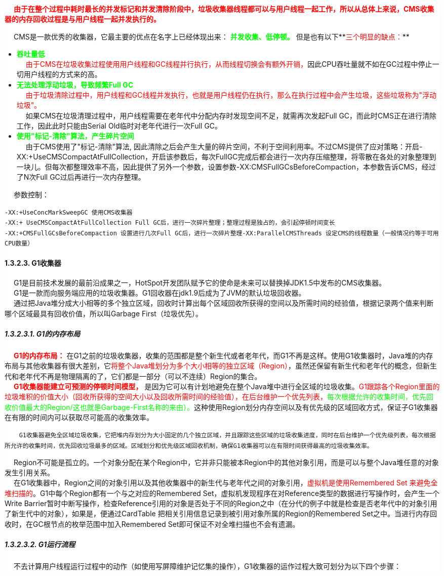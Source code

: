 &emsp; **<font color = "red">由于在整个过程中耗时最长的并发标记和并发清除阶段中，垃圾收集器线程都可以与用户线程一起工作，所以从总体上来说，CMS收集器的内存回收过程是与用户线程一起并发执行的。</font>**  

&emsp; CMS是一款优秀的收集器，它最主要的优点在名字上已经体现出来： **<font color = "lime">并发收集、低停顿。</font>** 但是也有以下**<font color = "red">三个明显的缺点：</font>**  

* **<font color = "lime">吞吐量低</font>**    
&emsp; <font color = "red">由于CMS在垃圾收集过程使用用户线程和GC线程并行执行，从而线程切换会有额外开销，</font>因此CPU吞吐量就不如在GC过程中停止一切用户线程的方式来的高。
* **<font color = "lime">无法处理浮动垃圾，导致频繁Full GC</font>**  
&emsp; <font color = "red">由于垃圾清除过程中，用户线程和GC线程并发执行，也就是用户线程仍在执行，那么在执行过程中会产生垃圾，这些垃圾称为"浮动垃圾"。</font>  
&emsp; 如果CMS在垃圾清理过程中，用户线程需要在老年代中分配内存时发现空间不足，就需再次发起Full GC，而此时CMS正在进行清除工作，因此此时只能由Serial Old临时对老年代进行一次Full GC。  
* **<font color = "lime">使用"标记-清除"算法，产生碎片空间</font>**  
&emsp; 由于CMS使用了"标记-清除"算法, 因此清除之后会产生大量的碎片空间，不利于空间利用率。不过CMS提供了应对策略：开启-XX:+UseCMSCompactAtFullCollection，开启该参数后，每次FullGC完成后都会进行一次内存压缩整理，将零散在各处的对象整理到一块儿。但每次都整理效率不高，因此提供了另外一个参数，设置参数-XX:CMSFullGCsBeforeCompaction，本参数告诉CMS，经过了N次Full GC过后再进行一次内存整理。  

&emsp; 参数控制：  

    -XX:+UseConcMarkSweepGC 使用CMS收集器
    -XX:+ UseCMSCompactAtFullCollection Full GC后，进行一次碎片整理；整理过程是独占的，会引起停顿时间变长
    -XX:+CMSFullGCsBeforeCompaction 设置进行几次Full GC后，进行一次碎片整理-XX:ParallelCMSThreads 设定CMS的线程数量（一般情况约等于可用CPU数量）

#### 1.3.2.3. G1收集器  


&emsp; G1是目前技术发展的最前沿成果之一，HotSpot开发团队赋予它的使命是未来可以替换掉JDK1.5中发布的CMS收集器。  
&emsp; G1是一款而向服务端应用的垃圾收集器。G1回收器在jdk1.9后成为了JVM的默认垃圾回收器。  
&emsp; 通过把Java堆分成大小相等的多个独立区域，回收时计算出每个区域回收所获得的空间以及所需时间的经验值，根据记录两个值来判断哪个区域最具有回收价值，所以叫Garbage First（垃圾优先）。

##### 1.3.2.3.1. G1的内存布局  

&emsp; **<font color = "red">G1的内存布局：</font>** 在G1之前的垃圾收集器，收集的范围都是整个新生代或者老年代，而G1不再是这样。使用G1收集器时，Java堆的内存布局与其他收集器有很大差别，它<font color = "red">将整个Java堆划分为多个大小相等的独立区域（Region）</font>，虽然还保留有新生代和老年代的概念，但新生代和老年代不再是物理隔离的了，它们都是一部分（可以不连续）Region的集合。  
&emsp; **<font color = "red">G1收集器能建立可预测的停顿时间模型，</font>** 是因为它可以有计划地避免在整个Java堆中进行全区域的垃圾收集。<font color = "red">G1跟踪各个Region里面的垃圾堆积的价值大小（回收所获得的空间大小以及回收所需时间的经验值），在后台维护一个优先列表，</font><font color = "lime">每次根据允许的收集时间，优先回收价值最大的Region/这也就是Garbage-First名称的来由）。</font>这种使用Region划分内存空间以及有优先级的区域回收方式，保证子G1收集器在有限的时间内可以获取尽可能高的收集效率。  

        G1收集器避免全区域垃圾收集，它把堆内存划分为大小固定的几个独立区域，并且跟踪这些区域的垃圾收集进度，同时在后台维护一个优先级列表，每次根据所允许的收集时间，优先回收垃圾最多的区域。区域划分和优先级区域回收机制，确保G1收集器可以在有限时间获得最高的垃圾收集效率。 
    
&emsp; Region不可能是孤立的。一个对象分配在某个Region中，它并非只能被本Region中的其他对象引用，而是可以与整个Java堆任意的对象发生引用关系。  
&emsp; 在G1收集器中，Region之间的对象引用以及其他收集器中的新生代与老年代之间的对象引用，<font color = "red">虚拟机是使用Remembered Set 来避免全堆扫描的</font>。G1中每个Region都有一个与之对应的Remembered Set，虚拟机发现程序在对Reference类型的数据进行写操作时，会产生一个Write Barrier暂时中断写操作，检查Reference引用的对象是否处于不同的Region之中（在分代的例子中就是检查是否老年代中的对象引用了新生代中的对象），如果是，便通过CardTable 把相关引用信息记录到被引用对象所属的Region的Remembered Set之中。当进行内存回收时，在GC根节点的枚举范围中加入Remembered Set即可保证不对全堆扫描也不会有遗漏。  

##### 1.3.2.3.2. G1运行流程  

&emsp; 不去计算用户线程运行过程中的动作（如使用写屏障维护记忆集的操作），G1收集器的运作过程大致可划分为以下四个步骤：  
